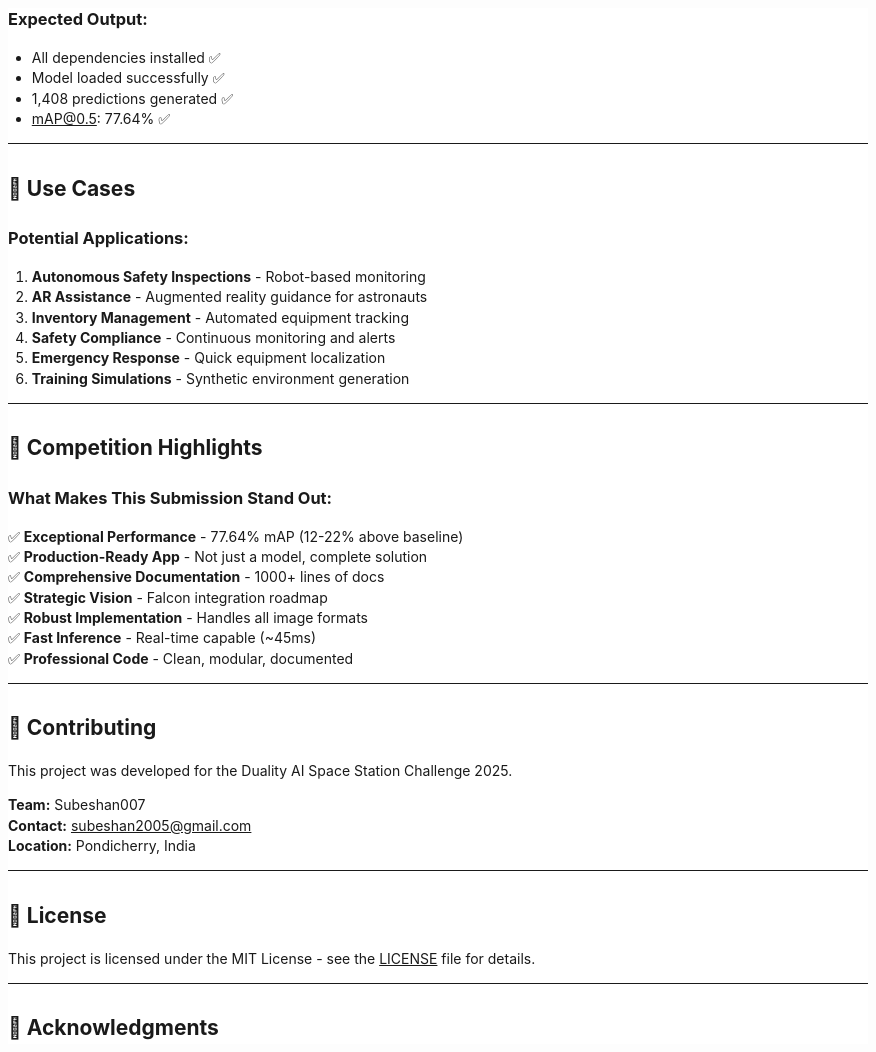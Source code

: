 ### **Expected Output:**
- All dependencies installed ✅
- Model loaded successfully ✅
- 1,408 predictions generated ✅
- mAP@0.5: 77.64% ✅

---

## 🎯 **Use Cases**

### **Potential Applications:**
1. **Autonomous Safety Inspections** - Robot-based monitoring
2. **AR Assistance** - Augmented reality guidance for astronauts
3. **Inventory Management** - Automated equipment tracking
4. **Safety Compliance** - Continuous monitoring and alerts
5. **Emergency Response** - Quick equipment localization
6. **Training Simulations** - Synthetic environment generation

---

## 🏅 **Competition Highlights**

### **What Makes This Submission Stand Out:**

✅ **Exceptional Performance** - 77.64% mAP (12-22% above baseline)  
✅ **Production-Ready App** - Not just a model, complete solution  
✅ **Comprehensive Documentation** - 1000+ lines of docs  
✅ **Strategic Vision** - Falcon integration roadmap  
✅ **Robust Implementation** - Handles all image formats  
✅ **Fast Inference** - Real-time capable (~45ms)  
✅ **Professional Code** - Clean, modular, documented  

---

## 🤝 **Contributing**

This project was developed for the Duality AI Space Station Challenge 2025. 

**Team:** Subeshan007  
**Contact:** subeshan2005@gmail.com  
**Location:** Pondicherry, India  

---

## 📄 **License**

This project is licensed under the MIT License - see the [LICENSE](LICENSE) file for details.

---

## 🙏 **Acknowledgments**
